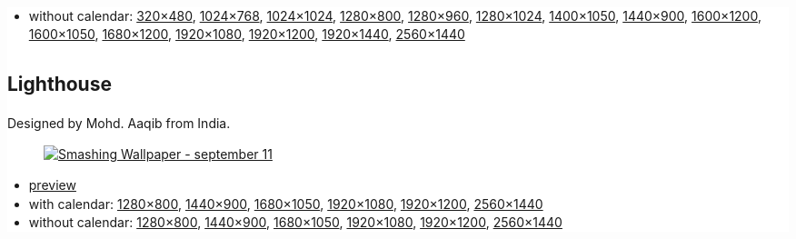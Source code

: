 *   without calendar: [320&times;480](https://archive.smashing.media/assets/344dbf88-fdf9-42bb-adb4-46f01eedd629/26375e29-7c1a-4ba9-b92c-56f8b1fa349b/september-11-colorful-apple-96-nocal-320x480.jpg), [1024&times;768](https://archive.smashing.media/assets/344dbf88-fdf9-42bb-adb4-46f01eedd629/2f55e86c-690e-4c8d-a90c-1113342e02a9/september-11-colorful-apple-96-nocal-1024x768.jpg), [1024&times;1024](https://archive.smashing.media/assets/344dbf88-fdf9-42bb-adb4-46f01eedd629/9d76e6cc-0c95-45fc-896d-766da9c284d0/september-11-colorful-apple-96-nocal-1024x1024.jpg), [1280&times;800](https://archive.smashing.media/assets/344dbf88-fdf9-42bb-adb4-46f01eedd629/c0d3ad36-24a4-4661-8502-b7088ae2e4b3/september-11-colorful-apple-96-nocal-1280x800.jpg), [1280&times;960](https://archive.smashing.media/assets/344dbf88-fdf9-42bb-adb4-46f01eedd629/37c9233e-c2f4-466b-90ba-b01456621522/september-11-colorful-apple-96-nocal-1280x960.jpg), [1280&times;1024](https://archive.smashing.media/assets/344dbf88-fdf9-42bb-adb4-46f01eedd629/e909c595-c563-40c7-a604-fbd623379cf2/september-11-colorful-apple-96-nocal-1280x1024.jpg), [1400&times;1050](https://archive.smashing.media/assets/344dbf88-fdf9-42bb-adb4-46f01eedd629/a70e276c-ce5d-4ec8-a0cc-140088b7ff4b/september-11-colorful-apple-96-nocal-1400x1050.jpg), [1440&times;900](https://archive.smashing.media/assets/344dbf88-fdf9-42bb-adb4-46f01eedd629/f9905efe-38a1-4c24-90ed-f621d1c9ef37/september-11-colorful-apple-96-nocal-1440x900.jpg), [1600&times;1200](https://archive.smashing.media/assets/344dbf88-fdf9-42bb-adb4-46f01eedd629/80f82e74-9e8b-49d0-a19f-c8c2c0bd673f/september-11-colorful-apple-96-nocal-1600x1200.jpg), [1600&times;1050](https://archive.smashing.media/assets/344dbf88-fdf9-42bb-adb4-46f01eedd629/5207c10b-bbc2-450f-a985-517e0e9b35cb/september-11-colorful-apple-96-nocal-1600x1050.jpg), [1680&times;1200](https://archive.smashing.media/assets/344dbf88-fdf9-42bb-adb4-46f01eedd629/6b16ae33-1f71-40a0-86ce-b40ccbdc6936/september-11-colorful-apple-96-nocal-1680x1200.jpg), [1920&times;1080](https://archive.smashing.media/assets/344dbf88-fdf9-42bb-adb4-46f01eedd629/ba7203d6-31d3-49fc-97c3-9d8a198d438e/september-11-colorful-apple-96-nocal-1920x1080.jpg), [1920&times;1200](https://archive.smashing.media/assets/344dbf88-fdf9-42bb-adb4-46f01eedd629/a0ae6229-f4b1-4065-988a-66a33283824d/september-11-colorful-apple-96-nocal-1920x1200.jpg), [1920&times;1440](https://archive.smashing.media/assets/344dbf88-fdf9-42bb-adb4-46f01eedd629/d054eb30-943c-4bda-bdb4-15b6c63f072e/september-11-colorful-apple-96-nocal-1920x1440.jpg), [2560&times;1440](https://archive.smashing.media/assets/344dbf88-fdf9-42bb-adb4-46f01eedd629/b319bbcd-8eb2-4436-98d2-68334b080125/september-11-colorful-apple-96-nocal-2560x1440.jpg)

## Lighthouse

Designed by Mohd. Aaqib from India.

<figure><a href="https://archive.smashing.media/assets/344dbf88-fdf9-42bb-adb4-46f01eedd629/75b274df-4948-4b03-819a-6ae7ea2c465c/lighthouse-90.jpg"><img loading="lazy" decoding="async" src="https://archive.smashing.media/assets/344dbf88-fdf9-42bb-adb4-46f01eedd629/5b95701d-8649-445b-9cf1-bed5946c23db/lighthouse-90.jpg" alt="Smashing Wallpaper - september 11" width="500" height="312" /></a></figure>

*   [preview](https://archive.smashing.media/assets/344dbf88-fdf9-42bb-adb4-46f01eedd629/75b274df-4948-4b03-819a-6ae7ea2c465c/lighthouse-90.jpg)
*   with calendar: [1280&times;800](https://archive.smashing.media/assets/344dbf88-fdf9-42bb-adb4-46f01eedd629/badbce62-32c4-4f80-8fb1-6f8f7ffa08c1/september-11-lighthouse-90-calendar-1280x800.jpg), [1440&times;900](https://archive.smashing.media/assets/344dbf88-fdf9-42bb-adb4-46f01eedd629/426991b5-4eb5-491b-8c22-46d86d506c6c/september-11-lighthouse-90-calendar-1440x900.jpg), [1680&times;1050](https://archive.smashing.media/assets/344dbf88-fdf9-42bb-adb4-46f01eedd629/78b56476-179e-42ea-9d37-12d9a4d74e92/september-11-lighthouse-90-calendar-1680x1050.jpg), [1920&times;1080](https://archive.smashing.media/assets/344dbf88-fdf9-42bb-adb4-46f01eedd629/4494539c-90e0-4cb5-b6fc-787e3953c334/september-11-lighthouse-90-calendar-1920x1080.jpg), [1920&times;1200](https://archive.smashing.media/assets/344dbf88-fdf9-42bb-adb4-46f01eedd629/3e61a0c3-bf2f-4928-8c4c-65e54be9a30d/september-11-lighthouse-90-calendar-1920x1200.jpg), [2560&times;1440](https://archive.smashing.media/assets/344dbf88-fdf9-42bb-adb4-46f01eedd629/0f46117b-d8d5-4fe3-91c3-4cb9a076f09c/september-11-lighthouse-90-calendar-2560x1440.jpg)
*   without calendar: [1280&times;800](https://archive.smashing.media/assets/344dbf88-fdf9-42bb-adb4-46f01eedd629/a33e8930-1c14-4819-a364-63e7bc46c342/september-11-lighthouse-90-nocal-1280x800.jpg), [1440&times;900](https://archive.smashing.media/assets/344dbf88-fdf9-42bb-adb4-46f01eedd629/493a2d8b-118c-4f59-8827-1df6c7c06bd5/september-11-lighthouse-90-nocal-1440x900.jpg), [1680&times;1050](https://archive.smashing.media/assets/344dbf88-fdf9-42bb-adb4-46f01eedd629/3e10a8a9-893f-494a-be3f-6557ea49ff3d/september-11-lighthouse-90-nocal-1680x1050.jpg), [1920&times;1080](https://archive.smashing.media/assets/344dbf88-fdf9-42bb-adb4-46f01eedd629/30fd68be-3932-4643-991e-19e2648317c6/september-11-lighthouse-90-nocal-1920x1080.jpg), [1920&times;1200](https://archive.smashing.media/assets/344dbf88-fdf9-42bb-adb4-46f01eedd629/01039e91-444e-4040-92d7-d211b46fbc10/september-11-lighthouse-90-nocal-1920x1200.jpg), [2560&times;1440](https://archive.smashing.media/assets/344dbf88-fdf9-42bb-adb4-46f01eedd629/eaced594-8011-43bc-a429-0afe5064312f/september-11-lighthouse-90-nocal-2560x1440.jpg)
